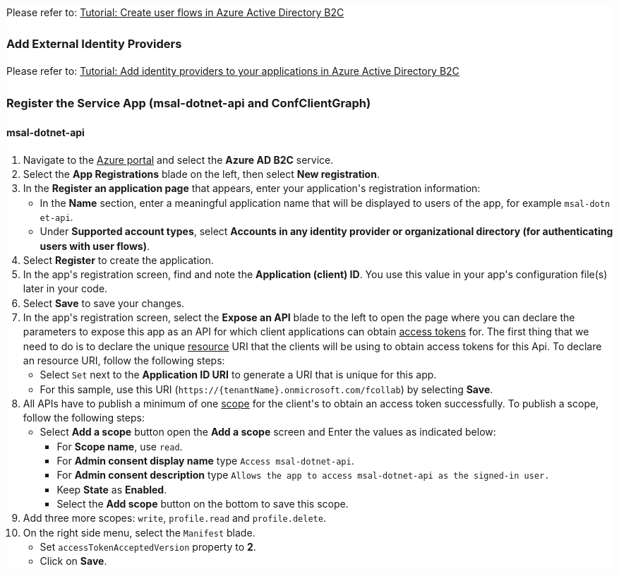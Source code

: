 Please refer to: [Tutorial: Create user flows in Azure Active Directory B2C](https://docs.microsoft.com/azure/active-directory-b2c/tutorial-create-user-flows)

### Add External Identity Providers

Please refer to: [Tutorial: Add identity providers to your applications in Azure Active Directory B2C](https://docs.microsoft.com/azure/active-directory-b2c/tutorial-add-identity-providers)

### Register the Service App (msal-dotnet-api and ConfClientGraph)  
#### msal-dotnet-api  

1. Navigate to the [Azure portal](https://portal.azure.com) and select the **Azure AD B2C** service.
1. Select the **App Registrations** blade on the left, then select **New registration**.
1. In the **Register an application page** that appears, enter your application's registration information:
   - In the **Name** section, enter a meaningful application name that will be displayed to users of the app, for example `msal-dotnet-api`.
   - Under **Supported account types**, select **Accounts in any identity provider or organizational directory (for authenticating users with user flows)**.
1. Select **Register** to create the application.
1. In the app's registration screen, find and note the **Application (client) ID**. You use this value in your app's configuration file(s) later in your code.
1. Select **Save** to save your changes.
1. In the app's registration screen, select the **Expose an API** blade to the left to open the page where you can declare the parameters to expose this app as an API for which client applications can obtain [access tokens](https://docs.microsoft.com/azure/active-directory/develop/access-tokens) for.
The first thing that we need to do is to declare the unique [resource](https://docs.microsoft.com/azure/active-directory/develop/v2-oauth2-auth-code-flow) URI that the clients will be using to obtain access tokens for this Api. To declare an resource URI, follow the following steps:
   - Select `Set` next to the **Application ID URI** to generate a URI that is unique for this app.
   - For this sample, use this URI (`https://{tenantName}.onmicrosoft.com/fcollab`) by selecting **Save**.
1. All APIs have to publish a minimum of one [scope](https://docs.microsoft.com/azure/active-directory/develop/v2-oauth2-auth-code-flow#request-an-authorization-code) for the client's to obtain an access token successfully. To publish a scope, follow the following steps:
   - Select **Add a scope** button open the **Add a scope** screen and Enter the values as indicated below:
        - For **Scope name**, use `read`.
        - For **Admin consent display name** type `Access msal-dotnet-api`.
        - For **Admin consent description** type `Allows the app to access msal-dotnet-api as the signed-in user.`
        - Keep **State** as **Enabled**.
        - Select the **Add scope** button on the bottom to save this scope.
1. Add three more scopes: `write`, `profile.read` and `profile.delete`.  
1. On the right side menu, select the `Manifest` blade.
   - Set `accessTokenAcceptedVersion` property to **2**.
   - Click on **Save**.
